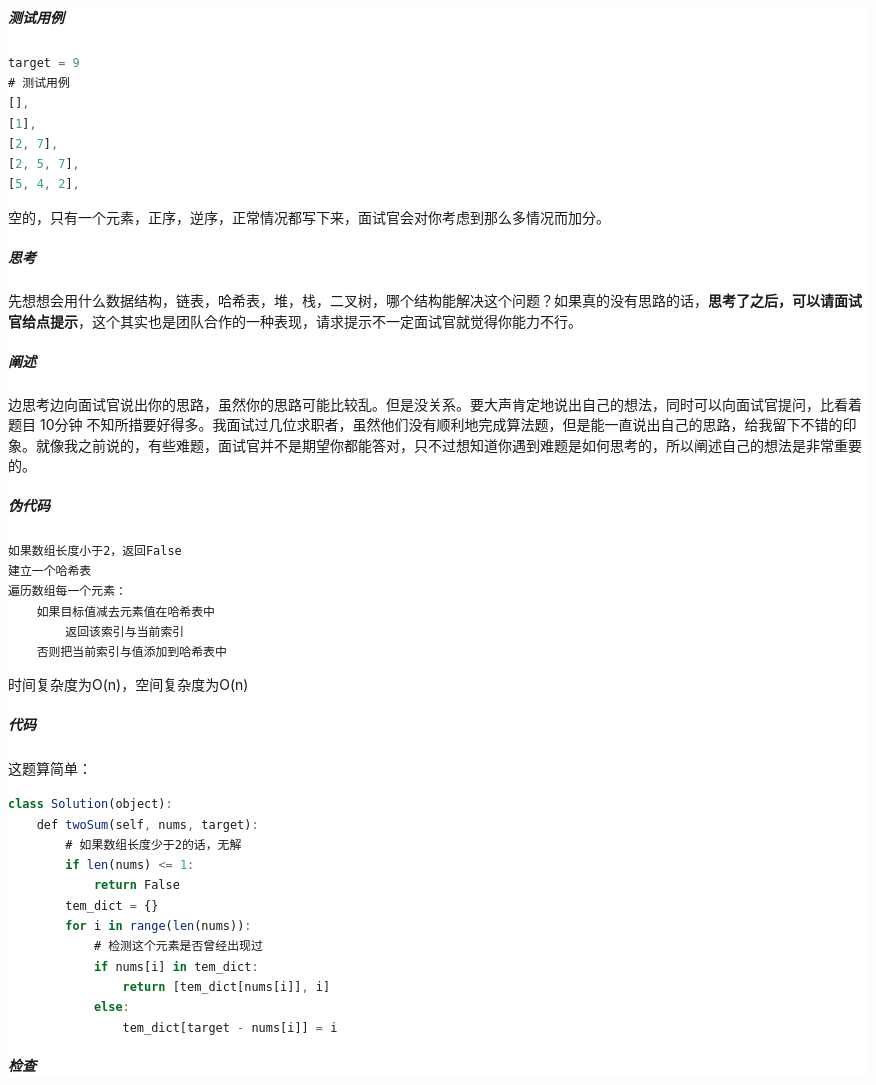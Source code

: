 ##### **测试用例**

```javascript
target = 9
# 测试用例
[], 
[1], 
[2, 7], 
[2, 5, 7], 
[5, 4, 2],
```

空的，只有一个元素，正序，逆序，正常情况都写下来，面试官会对你考虑到那么多情况而加分。

##### **思考**

先想想会用什么数据结构，链表，哈希表，堆，栈，二叉树，哪个结构能解决这个问题？如果真的没有思路的话，**思考了之后，可以请面试官给点提示**，这个其实也是团队合作的一种表现，请求提示不一定面试官就觉得你能力不行。

##### **阐述**

边思考边向面试官说出你的思路，虽然你的思路可能比较乱。但是没关系。要大声肯定地说出自己的想法，同时可以向面试官提问，比看着题目 10分钟 不知所措要好得多。我面试过几位求职者，虽然他们没有顺利地完成算法题，但是能一直说出自己的思路，给我留下不错的印象。就像我之前说的，有些难题，面试官并不是期望你都能答对，只不过想知道你遇到难题是如何思考的，所以阐述自己的想法是非常重要的。

##### **伪代码**

```javascript
如果数组长度小于2，返回False
建立一个哈希表
遍历数组每一个元素：
    如果目标值减去元素值在哈希表中
        返回该索引与当前索引
    否则把当前索引与值添加到哈希表中
```

时间复杂度为O(n)，空间复杂度为O(n)

##### **代码**

这题算简单：

```javascript
class Solution(object):
    def twoSum(self, nums, target):
        # 如果数组长度少于2的话，无解
        if len(nums) <= 1:
            return False
        tem_dict = {}
        for i in range(len(nums)):
            # 检测这个元素是否曾经出现过
            if nums[i] in tem_dict:
                return [tem_dict[nums[i]], i]
            else:
                tem_dict[target - nums[i]] = i
```

##### **检查**
